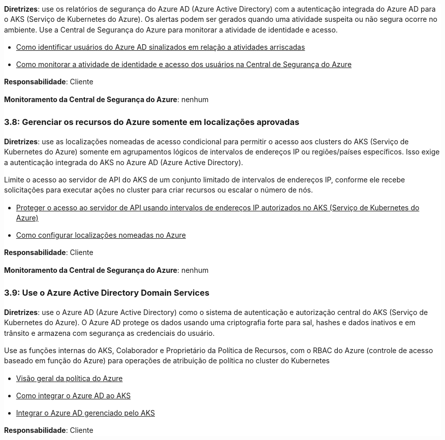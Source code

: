 **Diretrizes**: use os relatórios de segurança do Azure AD (Azure Active Directory) com a autenticação integrada do Azure AD para o AKS (Serviço de Kubernetes do Azure). Os alertas podem ser gerados quando uma atividade suspeita ou não segura ocorre no ambiente. Use a Central de Segurança do Azure para monitorar a atividade de identidade e acesso.

- [Como identificar usuários do Azure AD sinalizados em relação a atividades arriscadas](../active-directory/identity-protection/overview-identity-protection.md)

- [Como monitorar a atividade de identidade e acesso dos usuários na Central de Segurança do Azure](../security-center/security-center-identity-access.md)

**Responsabilidade**: Cliente

**Monitoramento da Central de Segurança do Azure**: nenhum

### <a name="38-manage-azure-resources-only-from-approved-locations"></a>3.8: Gerenciar os recursos do Azure somente em localizações aprovadas

**Diretrizes**: use as localizações nomeadas de acesso condicional para permitir o acesso aos clusters do AKS (Serviço de Kubernetes do Azure) somente em agrupamentos lógicos de intervalos de endereços IP ou regiões/países específicos. Isso exige a autenticação integrada do AKS no Azure AD (Azure Active Directory).

Limite o acesso ao servidor de API do AKS de um conjunto limitado de intervalos de endereços IP, conforme ele recebe solicitações para executar ações no cluster para criar recursos ou escalar o número de nós. 

- [Proteger o acesso ao servidor de API usando intervalos de endereços IP autorizados no AKS (Serviço de Kubernetes do Azure)](api-server-authorized-ip-ranges.md)

- [Como configurar localizações nomeadas no Azure](../active-directory/reports-monitoring/quickstart-configure-named-locations.md)

**Responsabilidade**: Cliente

**Monitoramento da Central de Segurança do Azure**: nenhum

### <a name="39-use-azure-active-directory"></a>3.9: Use o Azure Active Directory Domain Services

**Diretrizes**: use o Azure AD (Azure Active Directory) como o sistema de autenticação e autorização central do AKS (Serviço de Kubernetes do Azure). O Azure AD protege os dados usando uma criptografia forte para sal, hashes e dados inativos e em trânsito e armazena com segurança as credenciais do usuário.

Use as funções internas do AKS, Colaborador e Proprietário da Política de Recursos, com o RBAC do Azure (controle de acesso baseado em função do Azure) para operações de atribuição de política no cluster do Kubernetes

- [Visão geral da política do Azure](../governance/policy/overview.md)

- [Como integrar o Azure AD ao AKS](azure-ad-integration-cli.md)

- [Integrar o Azure AD gerenciado pelo AKS](managed-aad.md)

**Responsabilidade**: Cliente
